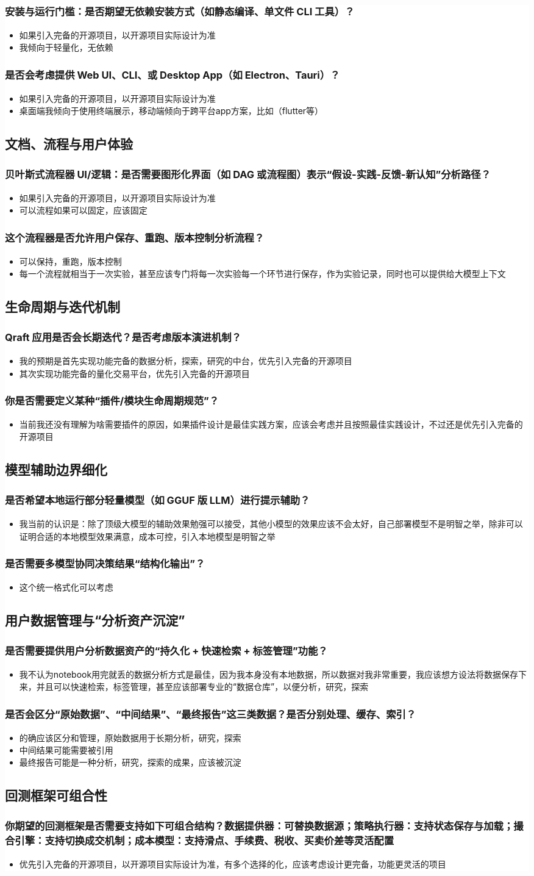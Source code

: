 ### 安装与运行门槛：是否期望无依赖安装方式（如静态编译、单文件 CLI 工具）？
- 如果引入完备的开源项目，以开源项目实际设计为准
- 我倾向于轻量化，无依赖

### 是否会考虑提供 Web UI、CLI、或 Desktop App（如 Electron、Tauri）？
- 如果引入完备的开源项目，以开源项目实际设计为准
- 桌面端我倾向于使用终端展示，移动端倾向于跨平台app方案，比如（flutter等）

## 文档、流程与用户体验
### 贝叶斯式流程器 UI/逻辑：是否需要图形化界面（如 DAG 或流程图）表示“假设-实践-反馈-新认知”分析路径？
- 如果引入完备的开源项目，以开源项目实际设计为准
- 可以流程如果可以固定，应该固定

### 这个流程器是否允许用户保存、重跑、版本控制分析流程？
- 可以保持，重跑，版本控制
- 每一个流程就相当于一次实验，甚至应该专门将每一次实验每一个环节进行保存，作为实验记录，同时也可以提供给大模型上下文

## 生命周期与迭代机制
### Qraft 应用是否会长期迭代？是否考虑版本演进机制？
- 我的预期是首先实现功能完备的数据分析，探索，研究的中台，优先引入完备的开源项目
- 其次实现功能完备的量化交易平台，优先引入完备的开源项目

### 你是否需要定义某种“插件/模块生命周期规范”？
- 当前我还没有理解为啥需要插件的原因，如果插件设计是最佳实践方案，应该会考虑并且按照最佳实践设计，不过还是优先引入完备的开源项目

## 模型辅助边界细化
### 是否希望本地运行部分轻量模型（如 GGUF 版 LLM）进行提示辅助？
- 我当前的认识是：除了顶级大模型的辅助效果勉强可以接受，其他小模型的效果应该不会太好，自己部署模型不是明智之举，除非可以证明合适的本地模型效果满意，成本可控，引入本地模型是明智之举

### 是否需要多模型协同决策结果“结构化输出”？
- 这个统一格式化可以考虑

##  用户数据管理与“分析资产沉淀”
### 是否需要提供用户分析数据资产的“持久化 + 快速检索 + 标签管理”功能？
- 我不认为notebook用完就丢的数据分析方式是最佳，因为我本身没有本地数据，所以数据对我非常重要，我应该想方设法将数据保存下来，并且可以快速检索，标签管理，甚至应该部署专业的“数据仓库”，以便分析，研究，探索

### 是否会区分“原始数据”、“中间结果”、“最终报告”这三类数据？是否分别处理、缓存、索引？
- 的确应该区分和管理，原始数据用于长期分析，研究，探索
- 中间结果可能需要被引用
- 最终报告可能是一种分析，研究，探索的成果，应该被沉淀

## 回测框架可组合性
### 你期望的回测框架是否需要支持如下可组合结构？数据提供器：可替换数据源；策略执行器：支持状态保存与加载；撮合引擎：支持切换成交机制；成本模型：支持滑点、手续费、税收、买卖价差等灵活配置
- 优先引入完备的开源项目，以开源项目实际设计为准，有多个选择的化，应该考虑设计更完备，功能更灵活的项目
